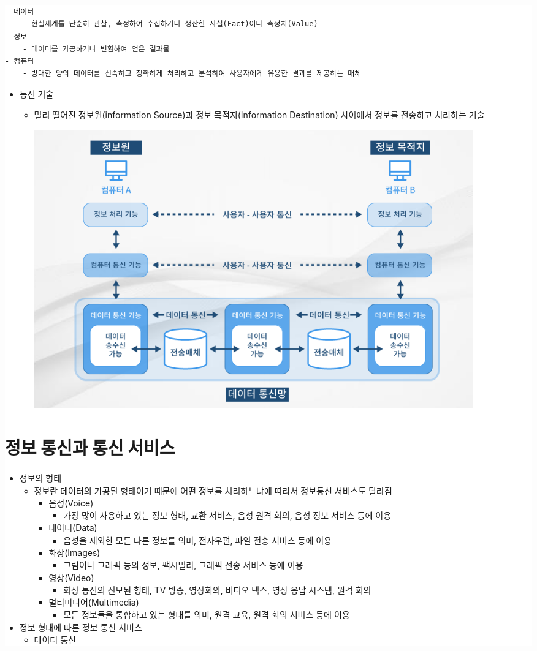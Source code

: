    - 데이터
        - 현실세계를 단순히 관찰, 측정하여 수집하거나 생산한 사실(Fact)이나 측정치(Value)
    - 정보
        - 데이터를 가공하거나 변환하여 얻은 결과물
    - 컴퓨터
        - 방대한 양의 데이터를 신속하고 정확하게 처리하고 분석하여 사용자에게 유용한 결과를 제공하는 매체
- 통신 기술
    - 멀리 떨어진 정보원(information Source)과 정보 목적지(Information Destination) 사이에서 정보를 전송하고 처리하는 기술
        
        ![Untitled](정보통신개론(1)/Untitled%205.png)
        

# 정보 통신과 통신 서비스

- 정보의 형태
    - 정보란 데이터의 가공된 형태이기 때문에 어떤 정보를 처리하느냐에 따라서 정보통신 서비스도 달라짐
        - 음성(Voice)
            - 가장 많이 사용하고 있는 정보 형태, 교환 서비스, 음성 원격 회의, 음성 정보 서비스 등에 이용
        - 데이터(Data)
            - 음성을 제외한 모든 다른 정보를 의미, 전자우편, 파일 전송 서비스 등에 이용
        - 화상(Images)
            - 그림이나 그래픽 등의 정보, 팩시밀리, 그래픽 전송 서비스 등에 이용
        - 영상(Video)
            - 화상 통신의 진보된 형태, TV 방송, 영상회의, 비디오 텍스, 영상 응답 시스템, 원격 회의
        - 멀티미디어(Multimedia)
            - 모든 정보들을 통합하고 있는 형태를 의미, 원격 교육, 원격 회의 서비스 등에 이용
- 정보 형태에 따른 정보 통신 서비스
    - 데이터 통신
        